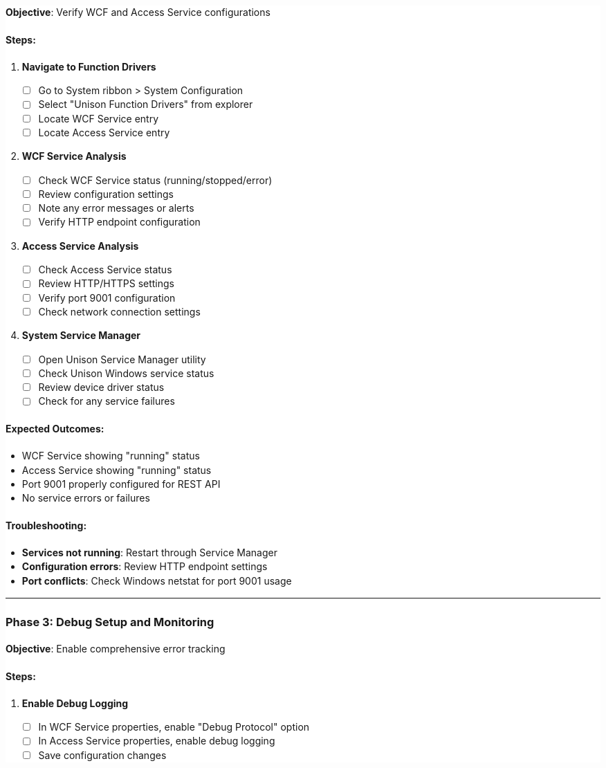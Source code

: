 **Objective**: Verify WCF and Access Service configurations

#### Steps:

1. **Navigate to Function Drivers**

   - [ ] Go to System ribbon > System Configuration
   - [ ] Select "Unison Function Drivers" from explorer
   - [ ] Locate WCF Service entry
   - [ ] Locate Access Service entry

2. **WCF Service Analysis**

   - [ ] Check WCF Service status (running/stopped/error)
   - [ ] Review configuration settings
   - [ ] Note any error messages or alerts
   - [ ] Verify HTTP endpoint configuration

3. **Access Service Analysis**

   - [ ] Check Access Service status
   - [ ] Review HTTP/HTTPS settings
   - [ ] Verify port 9001 configuration
   - [ ] Check network connection settings

4. **System Service Manager**
   - [ ] Open Unison Service Manager utility
   - [ ] Check Unison Windows service status
   - [ ] Review device driver status
   - [ ] Check for any service failures

#### Expected Outcomes:

- WCF Service showing "running" status
- Access Service showing "running" status
- Port 9001 properly configured for REST API
- No service errors or failures

#### Troubleshooting:

- **Services not running**: Restart through Service Manager
- **Configuration errors**: Review HTTP endpoint settings
- **Port conflicts**: Check Windows netstat for port 9001 usage

---

### Phase 3: Debug Setup and Monitoring

**Objective**: Enable comprehensive error tracking

#### Steps:

1. **Enable Debug Logging**

   - [ ] In WCF Service properties, enable "Debug Protocol" option
   - [ ] In Access Service properties, enable debug logging
   - [ ] Save configuration changes
